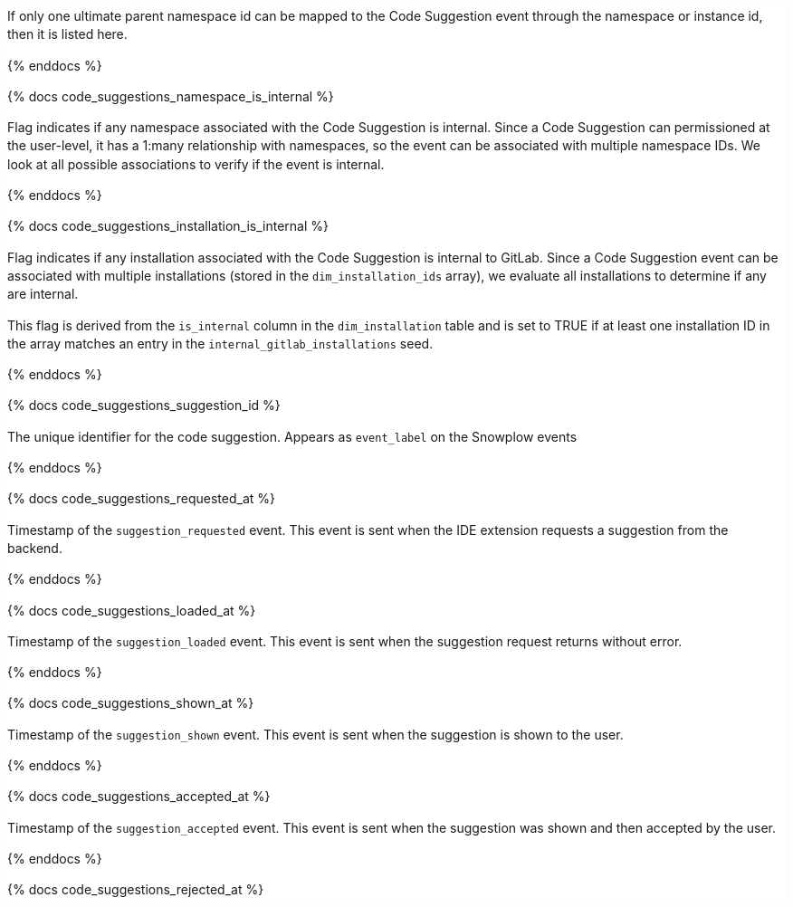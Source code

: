 If only one ultimate parent namespace id can be mapped to the Code Suggestion event through the namespace or instance id, then it is listed here.

{% enddocs %}

{% docs code_suggestions_namespace_is_internal %}

Flag indicates if any namespace associated with the Code Suggestion is internal. Since a Code Suggestion can permissioned at the user-level, it has a 1:many relationship with namespaces, so the event can be associated with multiple namespace IDs. We look at all possible associations to verify if the event is internal.

{% enddocs %}

{% docs code_suggestions_installation_is_internal %}

Flag indicates if any installation associated with the Code Suggestion is internal to GitLab. Since a Code Suggestion event can be associated with multiple installations (stored in the `dim_installation_ids` array), we evaluate all installations to determine if any are internal.

This flag is derived from the `is_internal` column in the `dim_installation` table and is set to TRUE if at least one installation ID in the array matches an entry in the `internal_gitlab_installations` seed.

{% enddocs %}

{% docs code_suggestions_suggestion_id %}

The unique identifier for the code suggestion. Appears as `event_label` on the Snowplow events

{% enddocs %}

{% docs code_suggestions_requested_at %}

Timestamp of the `suggestion_requested` event. This event is sent when the IDE extension requests a suggestion from the backend.

{% enddocs %}

{% docs code_suggestions_loaded_at %}

Timestamp of the `suggestion_loaded` event. This event is sent when the suggestion request returns without error.

{% enddocs %}

{% docs code_suggestions_shown_at %}

Timestamp of the `suggestion_shown` event. This event is sent when the suggestion is shown to the user.

{% enddocs %}

{% docs code_suggestions_accepted_at %}

Timestamp of the `suggestion_accepted` event. This event is sent when the suggestion was shown and then accepted by the user.

{% enddocs %}

{% docs code_suggestions_rejected_at %}
